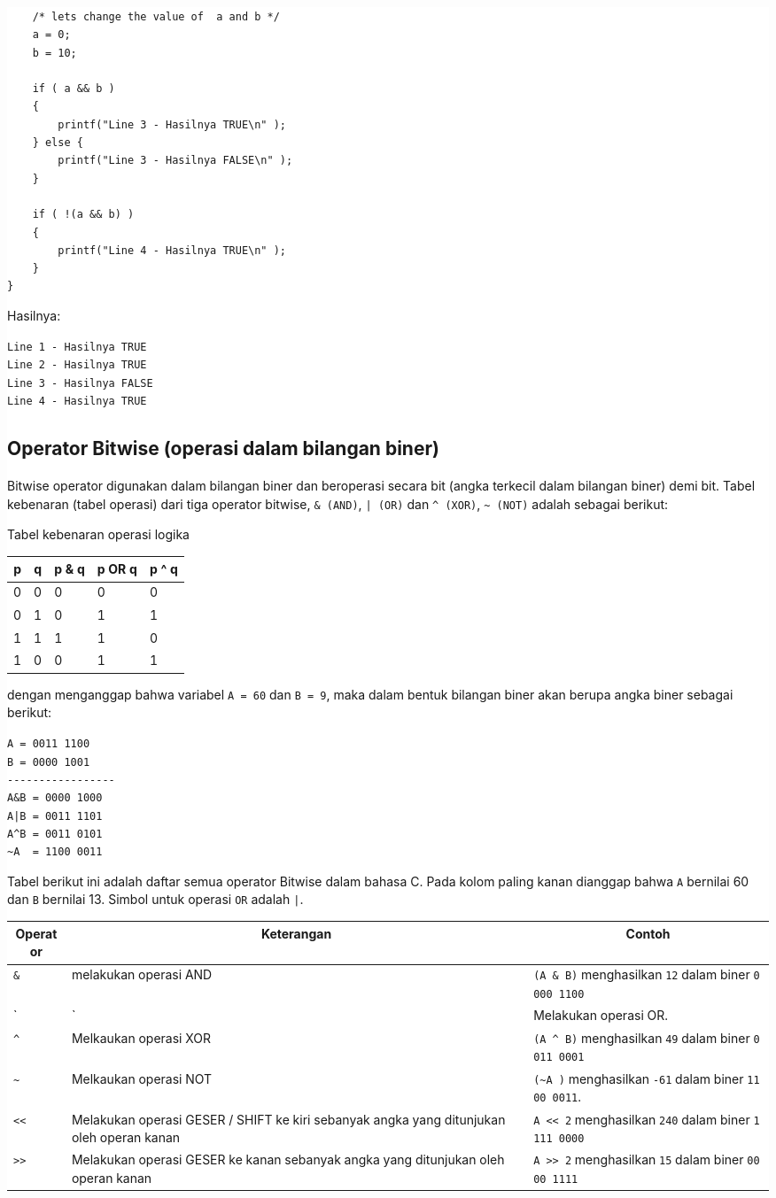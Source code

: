 		/* lets change the value of  a and b */
		a = 0;
		b = 10;
		
		if ( a && b )
		{
			printf("Line 3 - Hasilnya TRUE\n" );
		} else {
			printf("Line 3 - Hasilnya FALSE\n" );
		}
		
		if ( !(a && b) )
		{
			printf("Line 4 - Hasilnya TRUE\n" );
		}
	}

Hasilnya:

	Line 1 - Hasilnya TRUE
	Line 2 - Hasilnya TRUE
	Line 3 - Hasilnya FALSE
	Line 4 - Hasilnya TRUE


## Operator Bitwise (operasi dalam bilangan biner)

Bitwise operator digunakan dalam bilangan biner dan beroperasi secara bit (angka terkecil dalam bilangan biner) demi bit. Tabel kebenaran (tabel operasi) dari tiga operator bitwise, `& (AND)`, `| (OR)` dan `^ (XOR)`, ` ~ (NOT) ` adalah sebagai berikut:

Tabel kebenaran operasi logika

p | q |  p & q | p OR q | p ^ q 
--- | --- | --- | --- | ---
0 | 0 | 0 | 0 | 0
0 | 1 | 0 | 1 | 1
1 | 1 | 1 | 1 | 0
1 | 0 | 0 | 1 | 1

dengan menganggap bahwa variabel  ` A = 60 ` dan ` B = 9 `, maka dalam bentuk bilangan biner akan berupa angka biner sebagai berikut:

	A = 0011 1100
	B = 0000 1001
	-----------------
	A&B = 0000 1000
	A|B = 0011 1101
	A^B = 0011 0101
	~A  = 1100 0011

Tabel berikut ini adalah daftar semua operator Bitwise dalam bahasa C. Pada kolom paling kanan dianggap bahwa ` A ` bernilai 60 dan ` B ` bernilai 13. Simbol untuk operasi ` OR ` adalah ` | `.

Operator | Keterangan | Contoh 
--- | --- | ---
` & ` | melakukan operasi AND | ` (A & B) ` menghasilkan ` 12 ` dalam biner ` 0000 1100 `
` | ` | Melakukan operasi OR. | ` (A|B) ` menghasilkan ` 61 ` dalam biner ` 0011 1101 `
` ^ ` | Melkaukan operasi XOR  | ` (A ^ B) ` menghasilkan ` 49 ` dalam biner ` 0011 0001 `
` ~ ` | Melkaukan operasi NOT  | ` (~A ) ` menghasilkan ` -61 ` dalam biner ` 1100 0011 `.
` << ` | Melakukan operasi GESER / SHIFT ke kiri sebanyak angka yang ditunjukan oleh operan kanan  | ` A << 2 ` menghasilkan ` 240 ` dalam biner ` 1111 0000 `
` >> ` | Melakukan operasi GESER ke kanan sebanyak angka yang ditunjukan oleh operan kanan |  ` A >> 2 ` menghasilkan ` 15 ` dalam biner ` 0000 1111 `
